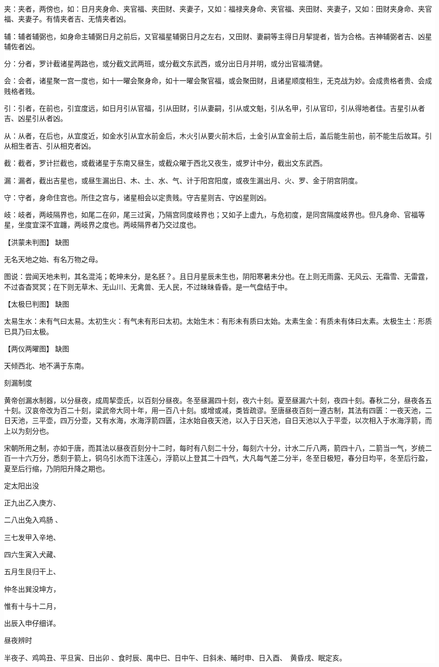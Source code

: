 夹：夹者，两傍也，如：日月夹身命、夹官福、夹田财、夹妻子，又如：福禄夹身命、夹官福、夹田财、夹妻子，又如：田财夹身命、夹官福、夹妻子。有情夹者吉、无情夹者凶。  

辅：辅者辅弼也，如身命主辅弼日月之前后，又官福星辅弼日月之左右，又田财、妻嗣等主得日月挈提者，皆为合格。吉神辅弼者吉、凶星辅佐者凶。  

分：分者，罗计截诸星两路也，或分截文武两班，或分截文东武西，或分出日月并明，或分出官福清健。  

会：会者，诸星聚一宫一度也，如十一曜会聚身命，如十一曜会聚官福，或会聚田财，且诸星顺度相生，无克战为妙。会成贵格者贵、会成贱格者贱。  

引：引者，在前也，引宜度远，如日月引从官福，引从田财，引从妻嗣，引从或文魁，引从名甲，引从官印，引从得地者佳。吉星引从者吉、凶星引从者凶。  

从：从者，在后也，从宜度近，如金水引从宜水前金后，木火引从要火前木后，土金引从宜金前土后，盖后能生前也，前不能生后故耳。引从相生者吉、引从相克者凶。  

截：截者，罗计拦截也，或截诸星于东南又昼生，或截众曜于西北又夜生，或罗计中分，截出文东武西。  

漏：漏者，截出吉星也，或昼生漏出日、木、土、水、气、计于阳宫阳度，或夜生漏出月、火、罗、金于阴宫阴度。  

守：守者，身命住宫也。所住之宫与，诸星相会以定贵贱。守吉星则吉、守凶星则凶。  

岐：岐者，两岐隔界也，如尾二在卯，尾三过寅，乃隔宫同度岐界也；又如子上虚九，与危初度，是同宫隔度岐界也。但凡身命、官福等星，坐度宜深不宜躔，两岐界之度也。两岐隔界者乃交过度也。  

【洪蒙未判图】 缺图  

无名天地之始、有名万物之母。  

图说：尝闻天地未判，其名混沌；乾坤未分，是名胚？。且日月星辰未生也，阴阳寒暑未分也。在上则无雨露、无风云、无霜雪、无雷霆，不过杳杳冥冥；在下则无草木、无山川、无禽兽、无人民，不过昧昧昏昏。是一气盘结于中。  

【太极巳判图】 缺图  

太易生水：未有气曰太易。太初生火：有气未有形曰太初。太始生木：有形未有质曰太始。太素生金：有质未有体曰太素。太极生土：形质已具乃曰太极。  

【两仪两曜图】 缺图  

天倾西北、地不满于东南。  

刻漏制度  

黄帝创漏水制器，以分昼夜，成周挈壶氏，以百刻分昼夜。冬至昼漏四十刻，夜六十刻。夏至昼漏六十刻，夜四十刻。春秋二分，昼夜各五十刻。汉哀帝改为百二十刻，梁武帝大同十年，用一百八十刻。或增或减，类皆疏谬。至唐昼夜百刻一遵古制，其法有四匮：一夜天池，二日天池，三平壶，四万分壶，又有水海，水海浮箭四匮，注水始自夜天池，以入于日天池，自日天池以入于平壶，以次相入于水海浮箭，而上以为刻分也。  

宋朝所用之制，亦如于唐，而其法以昼夜百刻分十二时，每时有八刻二十分，每刻六十分，计水二斤八两，箭四十八，二箭当一气，岁统二百一十六万分，悉刻于箭上，铜乌引水而下注莲心，浮箭以上登其二十四气，大凡每气差二分半，冬至日极短，春分日均平，冬至后行盈，夏至后行缩，乃阴阳升降之期也。  

定太阳出没  

正九出乙入庚方、  

二八出兔入鸡肠 、  

三七发甲入辛地、  

四六生寅入犬藏、  

五月生艮归干上、  

仲冬出巽没坤方，  

惟有十与十二月，  

出辰入申仔细详。  

昼夜辨时  

半夜子、鸡鸣丑、平旦寅、日出卯 、食时辰、禺中巳、日中午、日斜未、晡时申、日入酉、　黄昏戌、眠定亥。  
